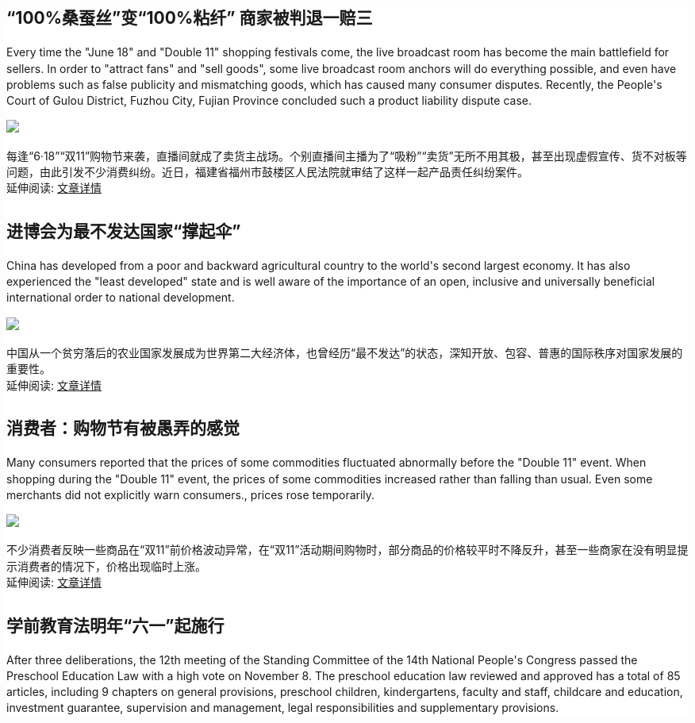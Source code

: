 <qrcode title="遇见你丨9年迈出第一步！在父母坚持下脑瘫男孩迎来新的人生" image="https://p2.img.cctvpic.com/photoworkspace/2024/11/09/2024110906500434865.jpg" />   

## “100%桑蚕丝”变“100%粘纤” 商家被判退一赔三   
Every time the "June 18" and "Double 11" shopping festivals come, the live broadcast room has become the main battlefield for sellers. In order to "attract fans" and "sell goods", some live broadcast room anchors will do everything possible, and even have problems such as false publicity and mismatching goods, which has caused many consumer disputes. Recently, the People's Court of Gulou District, Fuzhou City, Fujian Province concluded such a product liability dispute case.   

<img src="https://p5.img.cctvpic.com/photoworkspace/2024/11/09/2024110906514189875.jpg" />   

每逢“6·18”“双11”购物节来袭，直播间就成了卖货主战场。个别直播间主播为了“吸粉”“卖货”无所不用其极，甚至出现虚假宣传、货不对板等问题，由此引发不少消费纠纷。近日，福建省福州市鼓楼区人民法院就审结了这样一起产品责任纠纷案件。   
延伸阅读: [文章详情](https://news.cctv.com/2024/11/09/ARTIGErs2ok2Nrj4Fds4DKXE241109.shtml)   

<qrcode title="“100%桑蚕丝”变“100%粘纤” 商家被判退一赔三" image="https://p5.img.cctvpic.com/photoworkspace/2024/11/09/2024110906514189875.jpg" />   

## 进博会为最不发达国家“撑起伞”   
China has developed from a poor and backward agricultural country to the world's second largest economy. It has also experienced the "least developed" state and is well aware of the importance of an open, inclusive and universally beneficial international order to national development.   

<img src="https://p5.img.cctvpic.com/photoworkspace/2024/11/09/2024110906455352787.jpg" />   

中国从一个贫穷落后的农业国家发展成为世界第二大经济体，也曾经历“最不发达”的状态，深知开放、包容、普惠的国际秩序对国家发展的重要性。   
延伸阅读: [文章详情](https://news.cctv.com/2024/11/09/ARTIAHELZCI0QszbwHHiNZzn241109.shtml)   

<qrcode title="进博会为最不发达国家“撑起伞”" image="https://p5.img.cctvpic.com/photoworkspace/2024/11/09/2024110906455352787.jpg" />   

## 消费者：购物节有被愚弄的感觉   
Many consumers reported that the prices of some commodities fluctuated abnormally before the "Double 11" event. When shopping during the "Double 11" event, the prices of some commodities increased rather than falling than usual. Even some merchants did not explicitly warn consumers., prices rose temporarily.   

<img src="https://p3.img.cctvpic.com/photoworkspace/2024/11/09/2024110906425973317.jpg" />   

不少消费者反映一些商品在“双11”前价格波动异常，在“双11”活动期间购物时，部分商品的价格较平时不降反升，甚至一些商家在没有明显提示消费者的情况下，价格出现临时上涨。   
延伸阅读: [文章详情](https://news.cctv.com/2024/11/09/ARTIC1j6fbfO4giWl4Gdp4Q3241109.shtml)   

<qrcode title="消费者：购物节有被愚弄的感觉" image="https://p3.img.cctvpic.com/photoworkspace/2024/11/09/2024110906425973317.jpg" />   

## 学前教育法明年“六一”起施行   
After three deliberations, the 12th meeting of the Standing Committee of the 14th National People's Congress passed the Preschool Education Law with a high vote on November 8. The preschool education law reviewed and approved has a total of 85 articles, including 9 chapters on general provisions, preschool children, kindergartens, faculty and staff, childcare and education, investment guarantee, supervision and management, legal responsibilities and supplementary provisions.   
